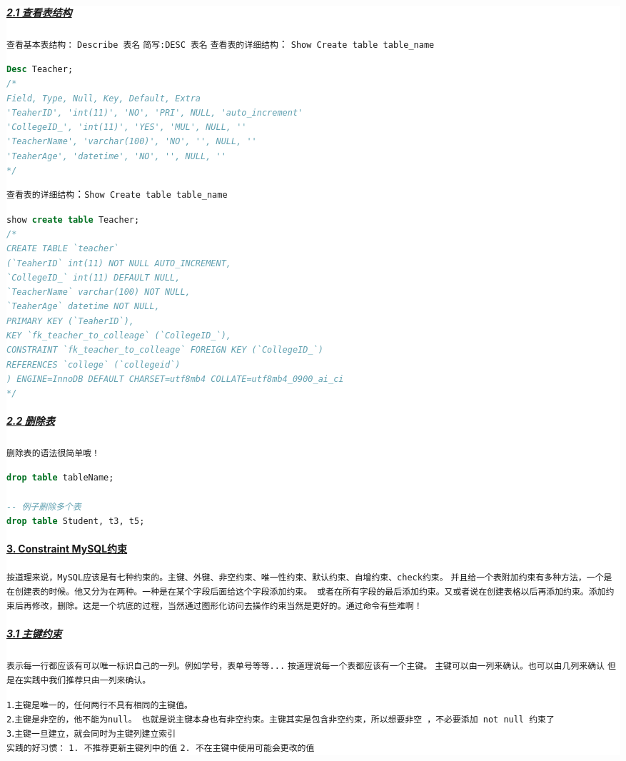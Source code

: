 
##### [2.1 查看表结构](#)
`查看基本表结构：` `Describe 表名` `简写:DESC 表名`  `查看表的详细结构`： `Show Create table table_name`

```sql
Desc Teacher;
/*
Field, Type, Null, Key, Default, Extra
'TeaherID', 'int(11)', 'NO', 'PRI', NULL, 'auto_increment'
'CollegeID_', 'int(11)', 'YES', 'MUL', NULL, ''
'TeacherName', 'varchar(100)', 'NO', '', NULL, ''
'TeaherAge', 'datetime', 'NO', '', NULL, ''
*/
```
`查看表的详细结构`：`Show Create table table_name`

```sql
show create table Teacher;
/*
CREATE TABLE `teacher` 
(`TeaherID` int(11) NOT NULL AUTO_INCREMENT,
`CollegeID_` int(11) DEFAULT NULL,
`TeacherName` varchar(100) NOT NULL,
`TeaherAge` datetime NOT NULL,
PRIMARY KEY (`TeaherID`),
KEY `fk_teacher_to_colleage` (`CollegeID_`),
CONSTRAINT `fk_teacher_to_colleage` FOREIGN KEY (`CollegeID_`) 
REFERENCES `college` (`collegeid`)
) ENGINE=InnoDB DEFAULT CHARSET=utf8mb4 COLLATE=utf8mb4_0900_ai_ci
*/
```
##### [2.2 删除表](#)
`删除表的语法很简单哦！`

```sql
drop table tableName;

-- 例子删除多个表
drop table Student, t3, t5;
```


#### [3. Constraint MySQL约束](#)
`按道理来说，MySQL应该是有七种约束的。主键、外键、非空约束、唯一性约束、默认约束、自增约束、check约束。` `并且给一个表附加约束有多种方法，一个是在创建表的时候。他又分为在两种。一种是在某个字段后面给这个字段添加约束。
或者在所有字段的最后添加约束。又或者说在创建表格以后再添加约束。添加约束后再修改，删除。这是一个坑底的过程，当然通过图形化访问去操作约束当然是更好的。通过命令有些难啊！`

##### [3.1 主键约束](#)
`表示每一行都应该有可以唯一标识自己的一列。例如学号，表单号等等...` `按道理说每一个表都应该有一个主键。` `主键可以由一列来确认。也可以由几列来确认` `但是在实践中我们推荐只由一列来确认。` 

`1`.`主键是唯一的，任何两行不具有相同的主键值。`  
`2`.`主键是非空的，他不能为null。 也就是说主键本身也有非空约束。主键其实是包含非空约束，所以想要非空 ，不必要添加 not null 约束了`  
`3`.`主键一旦建立，就会同时为主键列建立索引`  
`实践的好习惯：` `1. 不推荐更新主键列中的值` `2. 不在主键中使用可能会更改的值`
